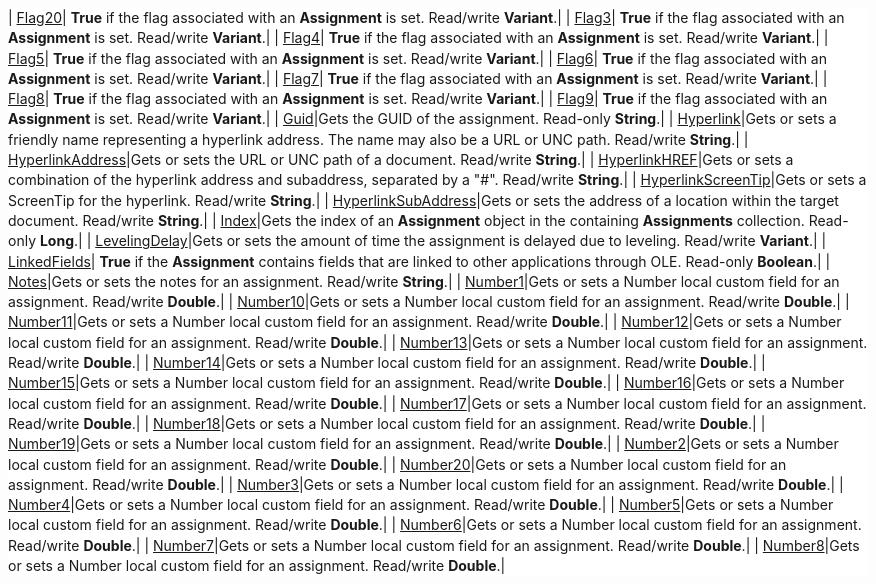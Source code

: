 | [Flag20](dd7420f0-f949-805c-5d06-928c62fc2c75.md)| **True** if the flag associated with an **Assignment** is set. Read/write **Variant**.|
| [Flag3](00dbf405-bed1-60fa-8b36-e7111f0519b4.md)| **True** if the flag associated with an **Assignment** is set. Read/write **Variant**.|
| [Flag4](16af5669-ced4-3f4b-063a-0755fcefbeb7.md)| **True** if the flag associated with an **Assignment** is set. Read/write **Variant**.|
| [Flag5](d05594c1-f117-e623-7145-788d60ba6eb5.md)| **True** if the flag associated with an **Assignment** is set. Read/write **Variant**.|
| [Flag6](7acf802a-94e5-f0ec-cfc7-5cc861987872.md)| **True** if the flag associated with an **Assignment** is set. Read/write **Variant**.|
| [Flag7](8613ebea-1029-e66f-cbf9-6ff29d4063a5.md)| **True** if the flag associated with an **Assignment** is set. Read/write **Variant**.|
| [Flag8](053c6f11-3881-8872-39b8-40c61ab621f1.md)| **True** if the flag associated with an **Assignment** is set. Read/write **Variant**.|
| [Flag9](516292ee-c93a-61ff-be24-c1e620d9088f.md)| **True** if the flag associated with an **Assignment** is set. Read/write **Variant**.|
| [Guid](c6db05fe-e2f1-edb7-e622-5b2d5e791237.md)|Gets the GUID of the assignment. Read-only  **String**.|
| [Hyperlink](00c0d49f-7888-8f1f-42cf-380caf6dd672.md)|Gets or sets a friendly name representing a hyperlink address. The name may also be a URL or UNC path. Read/write  **String**.|
| [HyperlinkAddress](ead317d6-aa1a-57a1-4d58-189ccf551b40.md)|Gets or sets the URL or UNC path of a document. Read/write  **String**.|
| [HyperlinkHREF](7e8f761d-3167-2e43-fb73-40528f567153.md)|Gets or sets a combination of the hyperlink address and subaddress, separated by a "#". Read/write  **String**.|
| [HyperlinkScreenTip](48b8b03c-4662-3ea8-646e-22a1ce268f81.md)|Gets or sets a ScreenTip for the hyperlink. Read/write  **String**.|
| [HyperlinkSubAddress](c26ca17d-f038-0c54-2868-4aacb381fd49.md)|Gets or sets the address of a location within the target document. Read/write  **String**.|
| [Index](eea6d62f-e896-7a5e-dd33-dadc15d5ce03.md)|Gets the index of an  **Assignment** object in the containing **Assignments** collection. Read-only **Long**.|
| [LevelingDelay](b01087ec-9440-9288-3afe-6c0ed87e4a50.md)|Gets or sets the amount of time the assignment is delayed due to leveling. Read/write  **Variant**.|
| [LinkedFields](72db7318-589e-bb65-a7ee-0e5031fb1122.md)| **True** if the **Assignment** contains fields that are linked to other applications through OLE. Read-only **Boolean**.|
| [Notes](91915e62-bd93-3671-a232-05cb99836428.md)|Gets or sets the notes for an assignment. Read/write  **String**.|
| [Number1](5cfe0434-a7ef-2f5d-ed61-6262e475288c.md)|Gets or sets a Number local custom field for an assignment. Read/write  **Double**.|
| [Number10](ed85359b-394e-c0c3-c8e5-926f25243fcc.md)|Gets or sets a Number local custom field for an assignment. Read/write  **Double**.|
| [Number11](fcb31200-1139-3c55-0413-40a6619a2b07.md)|Gets or sets a Number local custom field for an assignment. Read/write  **Double**.|
| [Number12](aa305f50-5145-69c2-5038-8884ac2cb2c6.md)|Gets or sets a Number local custom field for an assignment. Read/write  **Double**.|
| [Number13](853d3dea-6085-3088-04d1-18a28c3bae7e.md)|Gets or sets a Number local custom field for an assignment. Read/write  **Double**.|
| [Number14](4e91d926-0bb5-034f-da83-9770517f0762.md)|Gets or sets a Number local custom field for an assignment. Read/write  **Double**.|
| [Number15](05037ca0-7343-f793-8c86-abfaeba5c0b7.md)|Gets or sets a Number local custom field for an assignment. Read/write  **Double**.|
| [Number16](9af9d070-bb06-9ba4-da6e-34e9f7e04dfe.md)|Gets or sets a Number local custom field for an assignment. Read/write  **Double**.|
| [Number17](e1e789d4-3dbb-ca47-ca46-786ded7c8b46.md)|Gets or sets a Number local custom field for an assignment. Read/write  **Double**.|
| [Number18](7d38aa2a-1075-63ec-0377-7f06917918e2.md)|Gets or sets a Number local custom field for an assignment. Read/write  **Double**.|
| [Number19](8cac7db2-2b9e-3ee2-628d-9981f6799518.md)|Gets or sets a Number local custom field for an assignment. Read/write  **Double**.|
| [Number2](a588c314-3950-f0e5-3fa9-5bd24cbb6ff4.md)|Gets or sets a Number local custom field for an assignment. Read/write  **Double**.|
| [Number20](b5d944bb-b69b-d0d8-ffe8-7c95205a3b6f.md)|Gets or sets a Number local custom field for an assignment. Read/write  **Double**.|
| [Number3](51d0e7be-aea8-4fda-df9c-e3f855584ccd.md)|Gets or sets a Number local custom field for an assignment. Read/write  **Double**.|
| [Number4](0e954fb2-bea7-e6ef-5070-87cab4f714c8.md)|Gets or sets a Number local custom field for an assignment. Read/write  **Double**.|
| [Number5](7c3595ad-caa9-2bce-6d31-8f7e114d4445.md)|Gets or sets a Number local custom field for an assignment. Read/write  **Double**.|
| [Number6](5e124fd9-cbc7-dd94-d744-55d15d1406b1.md)|Gets or sets a Number local custom field for an assignment. Read/write  **Double**.|
| [Number7](37d38dc3-cab1-a92c-c56f-f0c6a8065de3.md)|Gets or sets a Number local custom field for an assignment. Read/write  **Double**.|
| [Number8](1e009c3c-b37e-1ceb-5472-ec1145b82e9e.md)|Gets or sets a Number local custom field for an assignment. Read/write  **Double**.|